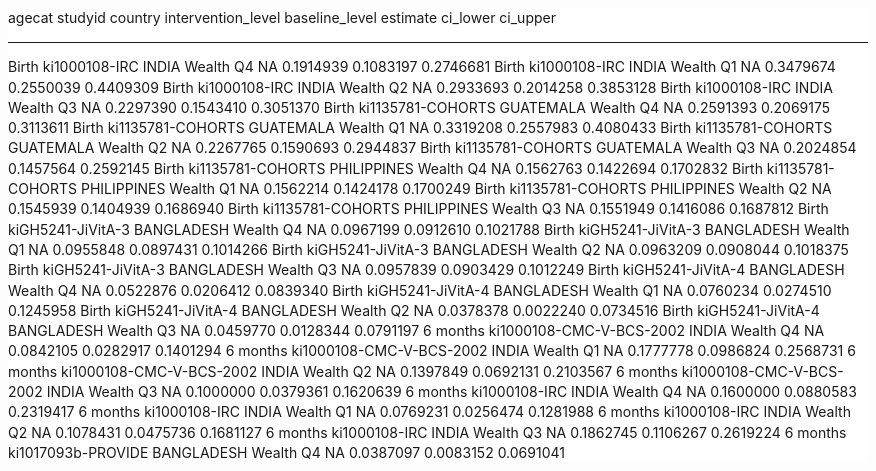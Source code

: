 
agecat      studyid                    country                        intervention_level   baseline_level     estimate    ci_lower    ci_upper
----------  -------------------------  -----------------------------  -------------------  ---------------  ----------  ----------  ----------
Birth       ki1000108-IRC              INDIA                          Wealth Q4            NA                0.1914939   0.1083197   0.2746681
Birth       ki1000108-IRC              INDIA                          Wealth Q1            NA                0.3479674   0.2550039   0.4409309
Birth       ki1000108-IRC              INDIA                          Wealth Q2            NA                0.2933693   0.2014258   0.3853128
Birth       ki1000108-IRC              INDIA                          Wealth Q3            NA                0.2297390   0.1543410   0.3051370
Birth       ki1135781-COHORTS          GUATEMALA                      Wealth Q4            NA                0.2591393   0.2069175   0.3113611
Birth       ki1135781-COHORTS          GUATEMALA                      Wealth Q1            NA                0.3319208   0.2557983   0.4080433
Birth       ki1135781-COHORTS          GUATEMALA                      Wealth Q2            NA                0.2267765   0.1590693   0.2944837
Birth       ki1135781-COHORTS          GUATEMALA                      Wealth Q3            NA                0.2024854   0.1457564   0.2592145
Birth       ki1135781-COHORTS          PHILIPPINES                    Wealth Q4            NA                0.1562763   0.1422694   0.1702832
Birth       ki1135781-COHORTS          PHILIPPINES                    Wealth Q1            NA                0.1562214   0.1424178   0.1700249
Birth       ki1135781-COHORTS          PHILIPPINES                    Wealth Q2            NA                0.1545939   0.1404939   0.1686940
Birth       ki1135781-COHORTS          PHILIPPINES                    Wealth Q3            NA                0.1551949   0.1416086   0.1687812
Birth       kiGH5241-JiVitA-3          BANGLADESH                     Wealth Q4            NA                0.0967199   0.0912610   0.1021788
Birth       kiGH5241-JiVitA-3          BANGLADESH                     Wealth Q1            NA                0.0955848   0.0897431   0.1014266
Birth       kiGH5241-JiVitA-3          BANGLADESH                     Wealth Q2            NA                0.0963209   0.0908044   0.1018375
Birth       kiGH5241-JiVitA-3          BANGLADESH                     Wealth Q3            NA                0.0957839   0.0903429   0.1012249
Birth       kiGH5241-JiVitA-4          BANGLADESH                     Wealth Q4            NA                0.0522876   0.0206412   0.0839340
Birth       kiGH5241-JiVitA-4          BANGLADESH                     Wealth Q1            NA                0.0760234   0.0274510   0.1245958
Birth       kiGH5241-JiVitA-4          BANGLADESH                     Wealth Q2            NA                0.0378378   0.0022240   0.0734516
Birth       kiGH5241-JiVitA-4          BANGLADESH                     Wealth Q3            NA                0.0459770   0.0128344   0.0791197
6 months    ki1000108-CMC-V-BCS-2002   INDIA                          Wealth Q4            NA                0.0842105   0.0282917   0.1401294
6 months    ki1000108-CMC-V-BCS-2002   INDIA                          Wealth Q1            NA                0.1777778   0.0986824   0.2568731
6 months    ki1000108-CMC-V-BCS-2002   INDIA                          Wealth Q2            NA                0.1397849   0.0692131   0.2103567
6 months    ki1000108-CMC-V-BCS-2002   INDIA                          Wealth Q3            NA                0.1000000   0.0379361   0.1620639
6 months    ki1000108-IRC              INDIA                          Wealth Q4            NA                0.1600000   0.0880583   0.2319417
6 months    ki1000108-IRC              INDIA                          Wealth Q1            NA                0.0769231   0.0256474   0.1281988
6 months    ki1000108-IRC              INDIA                          Wealth Q2            NA                0.1078431   0.0475736   0.1681127
6 months    ki1000108-IRC              INDIA                          Wealth Q3            NA                0.1862745   0.1106267   0.2619224
6 months    ki1017093b-PROVIDE         BANGLADESH                     Wealth Q4            NA                0.0387097   0.0083152   0.0691041